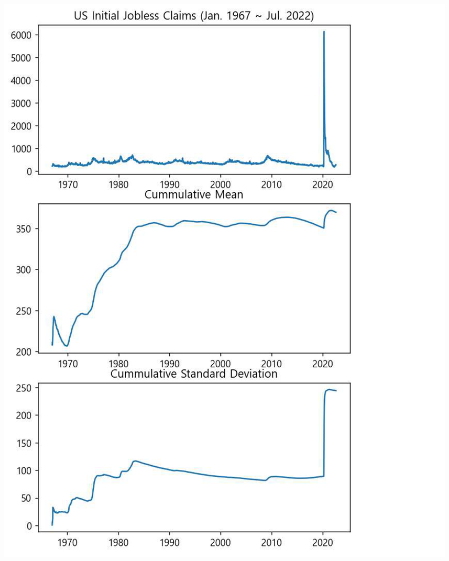 <img src="/assets/images/fat tail - initial jobless claims.png" width="80%" height="80%" title="미국 신규 실업수당 청구건수: 발표치, 누적 평균, 누적 표준편차"/>
